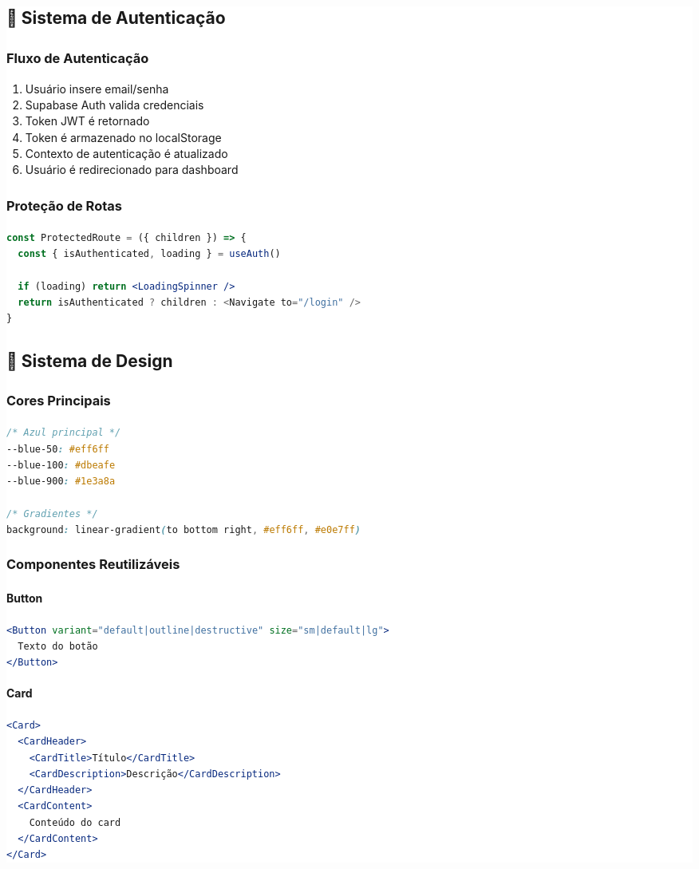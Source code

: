## 🔐 Sistema de Autenticação

### Fluxo de Autenticação
1. Usuário insere email/senha
2. Supabase Auth valida credenciais
3. Token JWT é retornado
4. Token é armazenado no localStorage
5. Contexto de autenticação é atualizado
6. Usuário é redirecionado para dashboard

### Proteção de Rotas
```jsx
const ProtectedRoute = ({ children }) => {
  const { isAuthenticated, loading } = useAuth()
  
  if (loading) return <LoadingSpinner />
  return isAuthenticated ? children : <Navigate to="/login" />
}
```

## 🎨 Sistema de Design

### Cores Principais
```css
/* Azul principal */
--blue-50: #eff6ff
--blue-100: #dbeafe
--blue-900: #1e3a8a

/* Gradientes */
background: linear-gradient(to bottom right, #eff6ff, #e0e7ff)
```

### Componentes Reutilizáveis

#### Button
```jsx
<Button variant="default|outline|destructive" size="sm|default|lg">
  Texto do botão
</Button>
```

#### Card
```jsx
<Card>
  <CardHeader>
    <CardTitle>Título</CardTitle>
    <CardDescription>Descrição</CardDescription>
  </CardHeader>
  <CardContent>
    Conteúdo do card
  </CardContent>
</Card>
```
